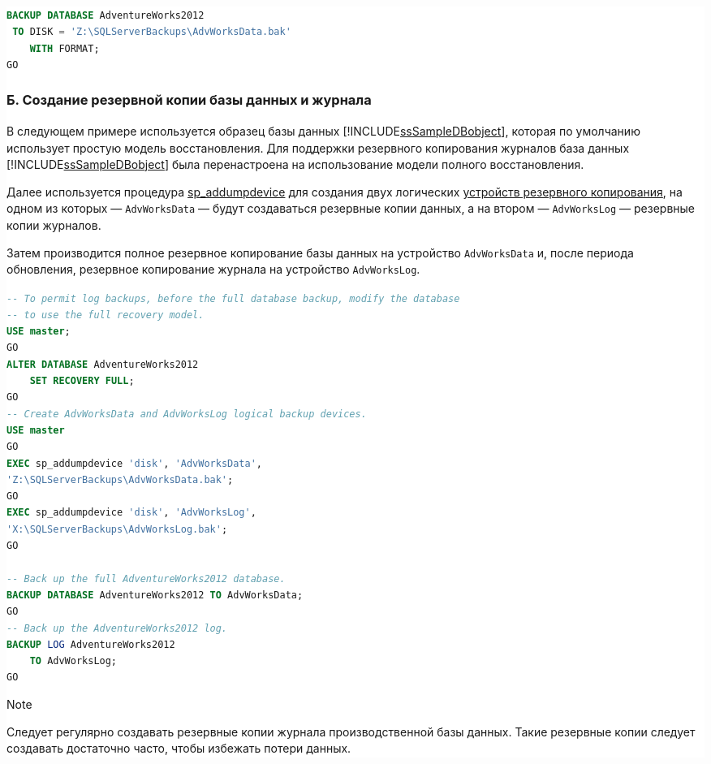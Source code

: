 ```sql
BACKUP DATABASE AdventureWorks2012
 TO DISK = 'Z:\SQLServerBackups\AdvWorksData.bak'
    WITH FORMAT;
GO
```

### <a name="b-backing-up-the-database-and-log"></a><a name="backing_up_db_and_log"></a> Б. Создание резервной копии базы данных и журнала

В следующем примере используется образец базы данных [!INCLUDE[ssSampleDBobject](../../includes/sssampledbobject-md.md)], которая по умолчанию использует простую модель восстановления. Для поддержки резервного копирования журналов база данных [!INCLUDE[ssSampleDBobject](../../includes/sssampledbobject-md.md)] была перенастроена на использование модели полного восстановления.

Далее используется процедура [sp_addumpdevice](../../relational-databases/system-stored-procedures/sp-addumpdevice-transact-sql.md) для создания двух логических [устройств резервного копирования](../../relational-databases/backup-restore/backup-devices-sql-server.md), на одном из которых — `AdvWorksData` — будут создаваться резервные копии данных, а на втором — `AdvWorksLog` — резервные копии журналов.

Затем производится полное резервное копирование базы данных на устройство `AdvWorksData` и, после периода обновления, резервное копирование журнала на устройство `AdvWorksLog`.

```sql
-- To permit log backups, before the full database backup, modify the database
-- to use the full recovery model.
USE master;
GO
ALTER DATABASE AdventureWorks2012
    SET RECOVERY FULL;
GO
-- Create AdvWorksData and AdvWorksLog logical backup devices.
USE master
GO
EXEC sp_addumpdevice 'disk', 'AdvWorksData',
'Z:\SQLServerBackups\AdvWorksData.bak';
GO
EXEC sp_addumpdevice 'disk', 'AdvWorksLog',
'X:\SQLServerBackups\AdvWorksLog.bak';
GO

-- Back up the full AdventureWorks2012 database.
BACKUP DATABASE AdventureWorks2012 TO AdvWorksData;
GO
-- Back up the AdventureWorks2012 log.
BACKUP LOG AdventureWorks2012
    TO AdvWorksLog;
GO
```

> [!NOTE]
> Следует регулярно создавать резервные копии журнала производственной базы данных. Такие резервные копии следует создавать достаточно часто, чтобы избежать потери данных.
